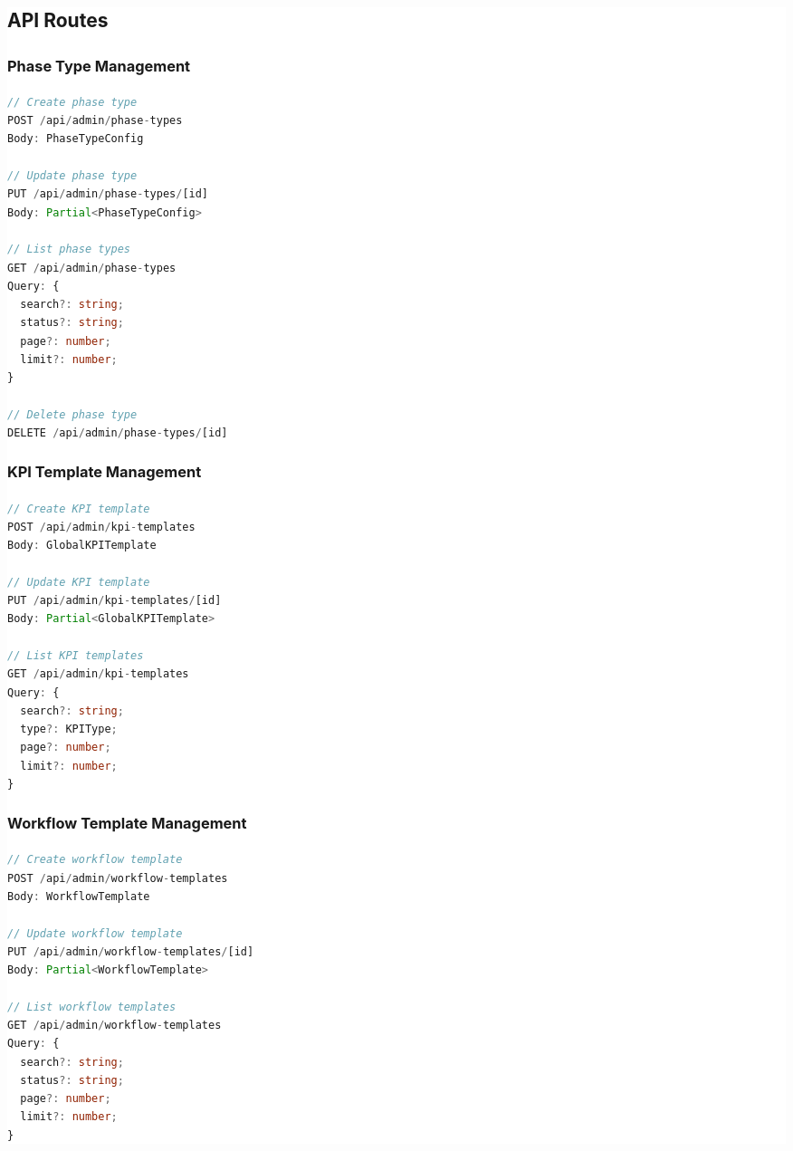 ## API Routes

### Phase Type Management
```typescript
// Create phase type
POST /api/admin/phase-types
Body: PhaseTypeConfig

// Update phase type
PUT /api/admin/phase-types/[id]
Body: Partial<PhaseTypeConfig>

// List phase types
GET /api/admin/phase-types
Query: {
  search?: string;
  status?: string;
  page?: number;
  limit?: number;
}

// Delete phase type
DELETE /api/admin/phase-types/[id]
```

### KPI Template Management
```typescript
// Create KPI template
POST /api/admin/kpi-templates
Body: GlobalKPITemplate

// Update KPI template
PUT /api/admin/kpi-templates/[id]
Body: Partial<GlobalKPITemplate>

// List KPI templates
GET /api/admin/kpi-templates
Query: {
  search?: string;
  type?: KPIType;
  page?: number;
  limit?: number;
}
```

### Workflow Template Management
```typescript
// Create workflow template
POST /api/admin/workflow-templates
Body: WorkflowTemplate

// Update workflow template
PUT /api/admin/workflow-templates/[id]
Body: Partial<WorkflowTemplate>

// List workflow templates
GET /api/admin/workflow-templates
Query: {
  search?: string;
  status?: string;
  page?: number;
  limit?: number;
}
```